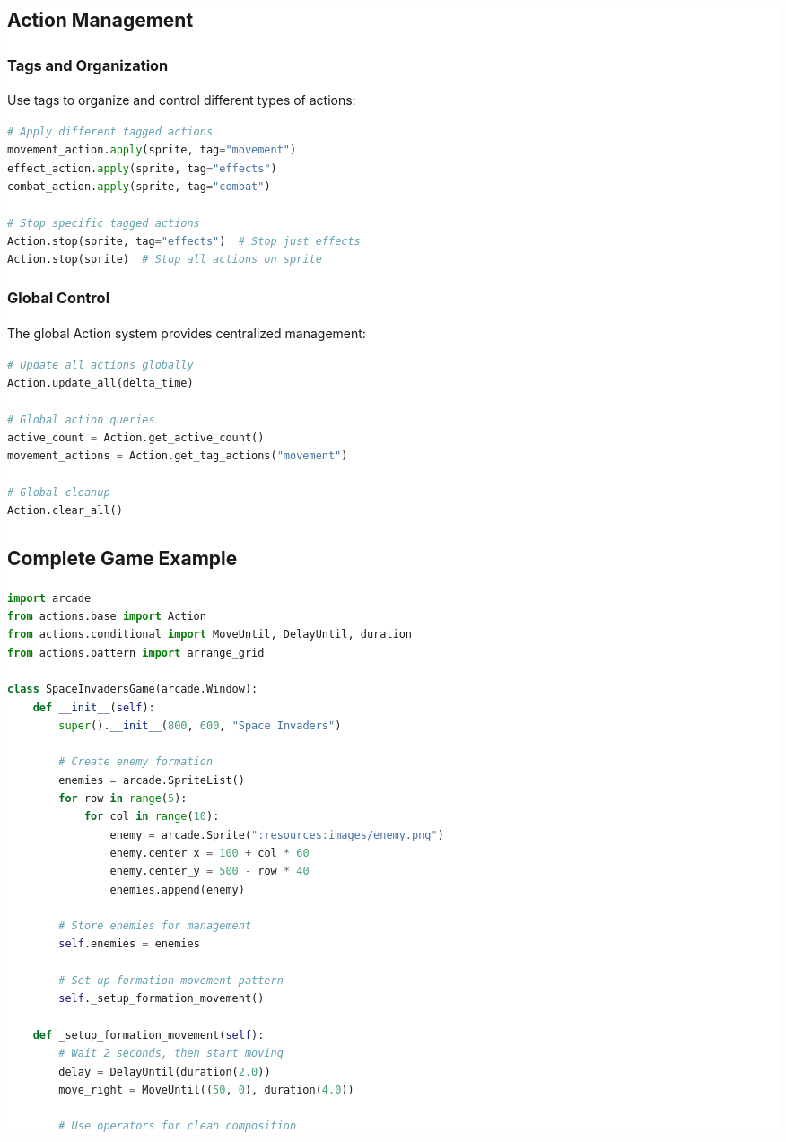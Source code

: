 ## Action Management

### Tags and Organization
Use tags to organize and control different types of actions:

```python
# Apply different tagged actions
movement_action.apply(sprite, tag="movement")
effect_action.apply(sprite, tag="effects")
combat_action.apply(sprite, tag="combat")

# Stop specific tagged actions
Action.stop(sprite, tag="effects")  # Stop just effects
Action.stop(sprite)  # Stop all actions on sprite
```

### Global Control
The global Action system provides centralized management:

```python
# Update all actions globally
Action.update_all(delta_time)

# Global action queries
active_count = Action.get_active_count()
movement_actions = Action.get_tag_actions("movement")

# Global cleanup
Action.clear_all()
```

## Complete Game Example

```python
import arcade
from actions.base import Action
from actions.conditional import MoveUntil, DelayUntil, duration
from actions.pattern import arrange_grid

class SpaceInvadersGame(arcade.Window):
    def __init__(self):
        super().__init__(800, 600, "Space Invaders")
        
        # Create enemy formation
        enemies = arcade.SpriteList()
        for row in range(5):
            for col in range(10):
                enemy = arcade.Sprite(":resources:images/enemy.png")
                enemy.center_x = 100 + col * 60
                enemy.center_y = 500 - row * 40
                enemies.append(enemy)
        
        # Store enemies for management
        self.enemies = enemies
        
        # Set up formation movement pattern
        self._setup_formation_movement()
    
    def _setup_formation_movement(self):
        # Wait 2 seconds, then start moving
        delay = DelayUntil(duration(2.0))
        move_right = MoveUntil((50, 0), duration(4.0))
        
        # Use operators for clean composition
```